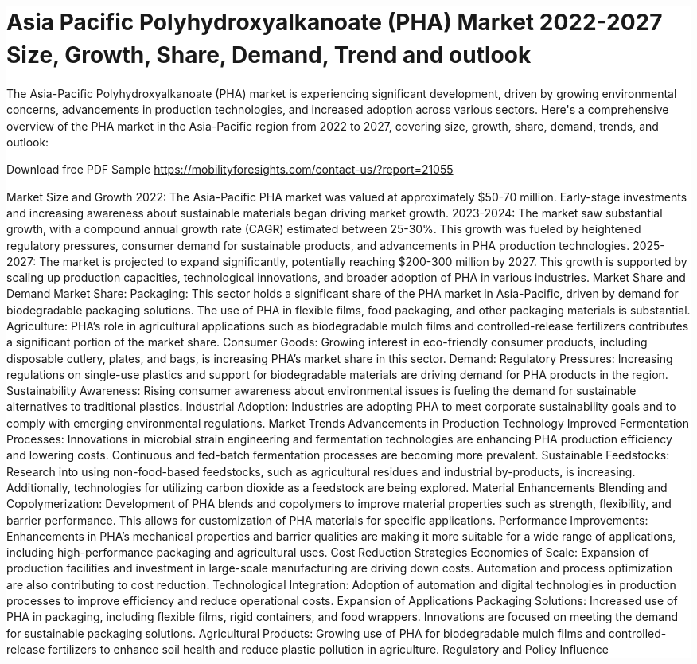 # Asia Pacific Polyhydroxyalkanoate (PHA) Market 2022-2027 Size, Growth, Share, Demand, Trend and outlook


The Asia-Pacific Polyhydroxyalkanoate (PHA) market is experiencing significant development, driven by growing environmental concerns, advancements in production technologies, and increased adoption across various sectors. Here's a comprehensive overview of the PHA market in the Asia-Pacific region from 2022 to 2027, covering size, growth, share, demand, trends, and outlook:

Download free PDF Sample https://mobilityforesights.com/contact-us/?report=21055 

Market Size and Growth
2022: The Asia-Pacific PHA market was valued at approximately $50-70 million. Early-stage investments and increasing awareness about sustainable materials began driving market growth.
2023-2024: The market saw substantial growth, with a compound annual growth rate (CAGR) estimated between 25-30%. This growth was fueled by heightened regulatory pressures, consumer demand for sustainable products, and advancements in PHA production technologies.
2025-2027: The market is projected to expand significantly, potentially reaching $200-300 million by 2027. This growth is supported by scaling up production capacities, technological innovations, and broader adoption of PHA in various industries.
Market Share and Demand
Market Share:
Packaging: This sector holds a significant share of the PHA market in Asia-Pacific, driven by demand for biodegradable packaging solutions. The use of PHA in flexible films, food packaging, and other packaging materials is substantial.
Agriculture: PHA’s role in agricultural applications such as biodegradable mulch films and controlled-release fertilizers contributes a significant portion of the market share.
Consumer Goods: Growing interest in eco-friendly consumer products, including disposable cutlery, plates, and bags, is increasing PHA’s market share in this sector.
Demand:
Regulatory Pressures: Increasing regulations on single-use plastics and support for biodegradable materials are driving demand for PHA products in the region.
Sustainability Awareness: Rising consumer awareness about environmental issues is fueling the demand for sustainable alternatives to traditional plastics.
Industrial Adoption: Industries are adopting PHA to meet corporate sustainability goals and to comply with emerging environmental regulations.
Market Trends
Advancements in Production Technology
Improved Fermentation Processes: Innovations in microbial strain engineering and fermentation technologies are enhancing PHA production efficiency and lowering costs. Continuous and fed-batch fermentation processes are becoming more prevalent.
Sustainable Feedstocks: Research into using non-food-based feedstocks, such as agricultural residues and industrial by-products, is increasing. Additionally, technologies for utilizing carbon dioxide as a feedstock are being explored.
Material Enhancements
Blending and Copolymerization: Development of PHA blends and copolymers to improve material properties such as strength, flexibility, and barrier performance. This allows for customization of PHA materials for specific applications.
Performance Improvements: Enhancements in PHA’s mechanical properties and barrier qualities are making it more suitable for a wide range of applications, including high-performance packaging and agricultural uses.
Cost Reduction Strategies
Economies of Scale: Expansion of production facilities and investment in large-scale manufacturing are driving down costs. Automation and process optimization are also contributing to cost reduction.
Technological Integration: Adoption of automation and digital technologies in production processes to improve efficiency and reduce operational costs.
Expansion of Applications
Packaging Solutions: Increased use of PHA in packaging, including flexible films, rigid containers, and food wrappers. Innovations are focused on meeting the demand for sustainable packaging solutions.
Agricultural Products: Growing use of PHA for biodegradable mulch films and controlled-release fertilizers to enhance soil health and reduce plastic pollution in agriculture.
Regulatory and Policy Influence